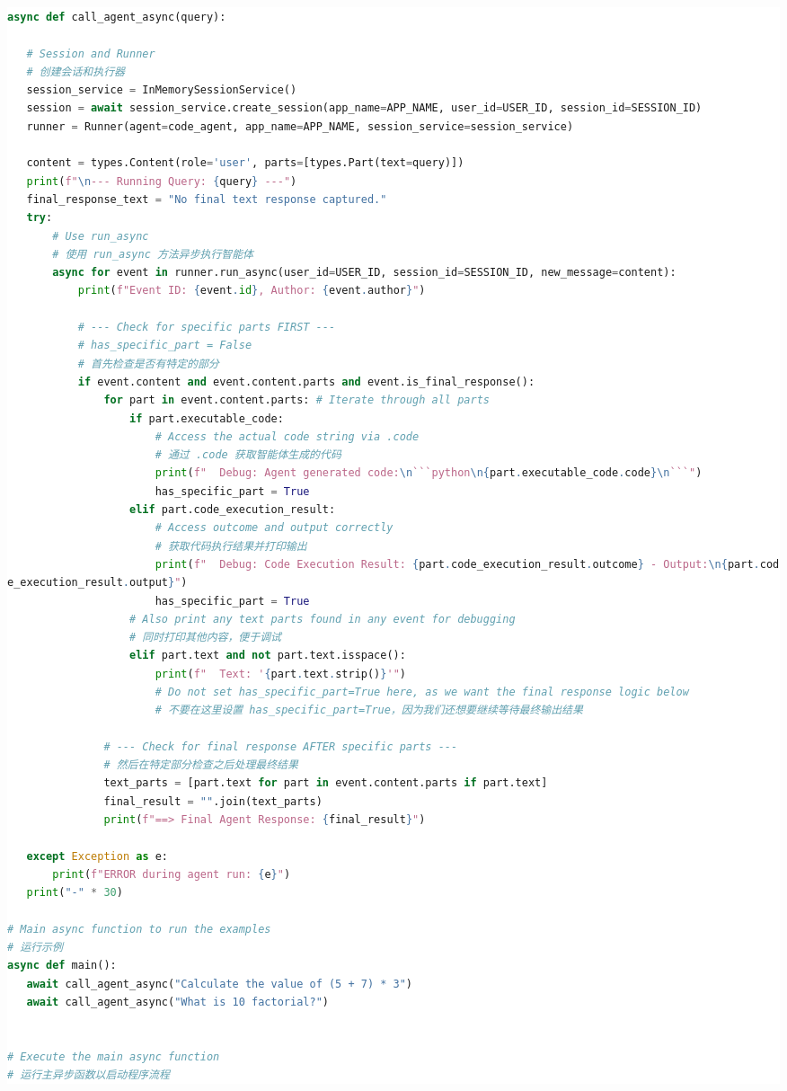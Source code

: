 ```python
async def call_agent_async(query):

   # Session and Runner
   # 创建会话和执行器
   session_service = InMemorySessionService()
   session = await session_service.create_session(app_name=APP_NAME, user_id=USER_ID, session_id=SESSION_ID)
   runner = Runner(agent=code_agent, app_name=APP_NAME, session_service=session_service)

   content = types.Content(role='user', parts=[types.Part(text=query)])
   print(f"\n--- Running Query: {query} ---")
   final_response_text = "No final text response captured."
   try:
       # Use run_async
       # 使用 run_async 方法异步执行智能体
       async for event in runner.run_async(user_id=USER_ID, session_id=SESSION_ID, new_message=content):
           print(f"Event ID: {event.id}, Author: {event.author}")

           # --- Check for specific parts FIRST ---
           # has_specific_part = False
           # 首先检查是否有特定的部分
           if event.content and event.content.parts and event.is_final_response():
               for part in event.content.parts: # Iterate through all parts
                   if part.executable_code:
                       # Access the actual code string via .code
                       # 通过 .code 获取智能体生成的代码
                       print(f"  Debug: Agent generated code:\n```python\n{part.executable_code.code}\n```")
                       has_specific_part = True
                   elif part.code_execution_result:
                       # Access outcome and output correctly
                       # 获取代码执行结果并打印输出
                       print(f"  Debug: Code Execution Result: {part.code_execution_result.outcome} - Output:\n{part.code_execution_result.output}")
                       has_specific_part = True
                   # Also print any text parts found in any event for debugging
                   # 同时打印其他内容，便于调试
                   elif part.text and not part.text.isspace():
                       print(f"  Text: '{part.text.strip()}'")
                       # Do not set has_specific_part=True here, as we want the final response logic below
                       # 不要在这里设置 has_specific_part=True，因为我们还想要继续等待最终输出结果

               # --- Check for final response AFTER specific parts ---
               # 然后在特定部分检查之后处理最终结果
               text_parts = [part.text for part in event.content.parts if part.text]
               final_result = "".join(text_parts)
               print(f"==> Final Agent Response: {final_result}")

   except Exception as e:
       print(f"ERROR during agent run: {e}")
   print("-" * 30)

# Main async function to run the examples
# 运行示例
async def main():
   await call_agent_async("Calculate the value of (5 + 7) * 3")
   await call_agent_async("What is 10 factorial?")


# Execute the main async function
# 运行主异步函数以启动程序流程
```